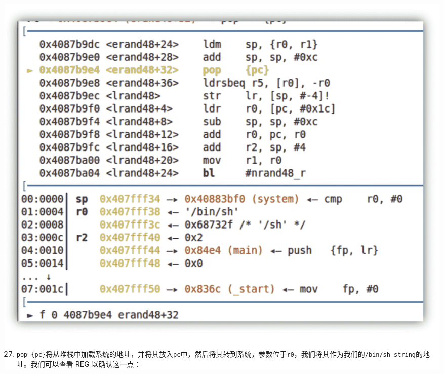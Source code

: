 ![](img/e911f0e7-93cf-4906-9c8c-0420d0cf539f.png)

27.  `pop {pc}`将从堆栈中加载系统的地址，并将其放入`pc`中，然后将其转到系统，参数位于`r0`，我们将其作为我们的`/bin/sh string`的地址。我们可以查看 REG 以确认这一点：
